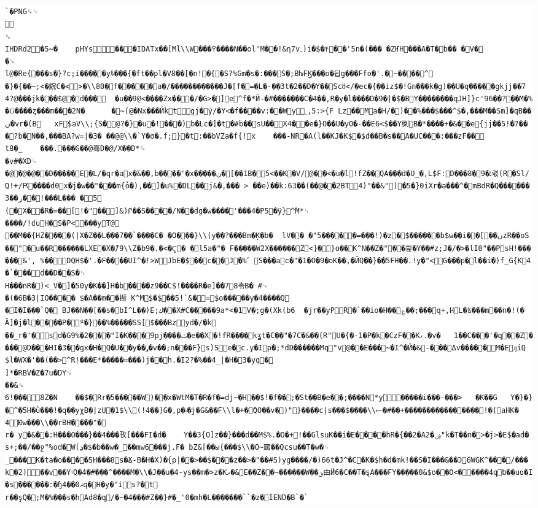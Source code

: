     `�PNG␍␊
    ␊
       ␍
    IHDR   d   2   �5~�   	pHYs     ��  �IDATx��[Ml\\W���߉����N��ol'M��!&ƞ7v۔ )i�$�۴��'5n�(��� �ZҤH���A�T�b�� �V�␍
    �␍
    l@�Re{���s�}?c;i�����yﾙ���{�ft��pl�V8��[�n!�{�S?%Gm�s�:���S�;BƕFϏ���o�딉g���Ffo�'.�~����^␍
    �}�{��~;<�鯇C�<>�\\80�f�����a�/������������J�[f�=�L�-��3t�2��D�Y��Scȣ</�ec�{��iz$�!Gn���k�g)��U�q�����gkjj��74?@���jk���$@ �d���	�u��9@<����Zx���/�G>�]e^f�*Й-�#�������C�4��,R�y�l����D�9�|�$�BY��������qJH]}c'96��?��M�%�Ԍ����ȥ� ��m���2N�		�~(@�Nx���Йktgj�ý/�Y<�f����v:��Wy˰,5:>{F Lz��Ma�H/�)��%���$���^$�,���M��Sm]�qB��ں�vr�(B	 xF$aV\\;{S�򚾇@?�}�u�!���)b�Lc�]�t�#b��sU��X4��e�}O��U�yO�-��Eؚ6<$��Y楋B�*����+�&��e{jj��5!�7���?b�N��,���BA?w=|�3� ��@@\\�`Y�σ�.f;}�t:��bVZa� f{!x	���-NR�A(l��KJ�K$�$d��B�s��A�UC���:���zF��␊
    t8�_	���.���G��@㠋D�@/X��D*␍
    �v#�XD␊
    �@�@�@ ��D�����E�L/�qr�ax�&��,b����'�x�����ڹ�[��1B�5<��K�V/@��< �u�l!fZ��QA���d�U_�,L$F:D���8�9�נ렧(R�Sl/Q!+/Ԗ����d0x�j�w��"���m{ȱ�),��]�u%�DL��j&�,��� > ��e)��k:63��(��@��2BT4)"��&")�5�}0iXr�a���^�mBdR�Q������3��ز��!���L��� �5␊
    (�X��R�=��[!�"��]&)Ր��S����/N��dg�w����֝'���4�P5�ӱ} ^֒M*␊
    ����/!ɗuH�S�P<���yT@␊
    ��M�� {HΖ����(|X�Z��L���7��`����C� �O���}\\(y��?���Bm�Ķ�b�	lV�� �"5��� ��=���!)�z�$������b$w��i��[��ںzR��oS��"�u��R������LX E�X�ْ/9\\Z�b9�.�<�Ҁ� �l5a�"� F�����W2X������Z<}�}o��K^N��Z�"��쓅�Y��#z;J�/�>�lI0"��PsH!������&', %��DQH$�'.�F����UI^�!>WJbE�$񞋐��c��J�%゛S���ac�"�1� O�9�סK��,�ЙQ��}��5FH��.!y�"<G���p�l��i�)f_G{K4�`���d ��D��֛S�␊
    H���nR�)<_V�]�50y�K��]H�b����z9��C$!����R�e]��78츢B� #␊
    �(�6B�3|IO���� $�A��m��撷	K^M$�$��5!`&�=$o�����y�4����Q␍
    �I�I���`Q� BJ��N��[��s�bI^L��)E;ك��X#C�����9a*<�1V�;g�(Xk(b6	�jr��yPR�`��io�H��؏��;���q+,HL�ʦ���m��ո�!(�Ȁ]�j�l����P�º�}��%�����SS[׎$���Bzyd�/�k␍
    ��_r�'�sd�G9%�2���"I�K���9pj����ݖ�e��X�!fR����kʓt�C��"�7C�&��(R"U�{� -1�P� k�CzF��Kގ.�v�	1��C�� �'�q��Z����@D���HI�3��gx�H�Q�U��y��ݛ�v��;n���F}s)Se�c.y�Ip�;*dD������Mq"v@�򒅊�E���~�I^�Ӥ�&-���Δv�����M�EԓiQ$l�WX�'��(��>^R!���E*�����=���)j��h.�I2?�%��4_|�H�3�yq�␊
    ]*�RBV�Z�7u�DY␍
    ��&␍
    6!���8Z�N	��$�Rr�5�����W)��x�WtM�T�R�f�=dj~�H��$!�f��;�St��B�e��;����N*y۬�����i���-���>	�K��G	Y�}�}�^�5H�ǜ���!�q��yχB�|zU�1$\\(!4��]G�,p�۾�j�G&��F\\l�+�ްQO��v�)"}����c|s���$����\\ސ�#��+����������������!�(aHK�4Юw���\\��rBH����"�␊
    r� y�&��:H���O���}��4���攼[���FI�d�	Y��3{O]z��}���d��M$%.�O�+!��GlsuK��i�E����hR�{��2�A2�ۺ"k�T��n�>�j>�E$�ad�s+;��/��ջ"%od�W[ܯ�$�b��w�_��mw6���j.F�	bZ&[��ы{���$\\�O~寙��Qcsu��T�w�␊
    _���K�ta�o����5H���8s�Ճ-B�H�X)�{p|��>��$���z��>�"��#S)yg����/�)66t�J^�C�K�$h�d�mk!��S�I���&��Ͻ6WGK^���/� ��k�2)��v��Y۽Q�4�#���^����M�\\�J��u�4-ys��m�>z�Kވ�&E��Z��~������W��ؾ由Ӥ6�C��T�ȿA���FY�����0&$o��O<�����4qb��uo�I�s������:�ɧޣ0��4q�H�y�"is?�ͦt␍
    r��şQ�;M�%���s�hAd8�q/�~�4���#Z��}#�_'0�mh�L�������``�z�    IEND�B`�`